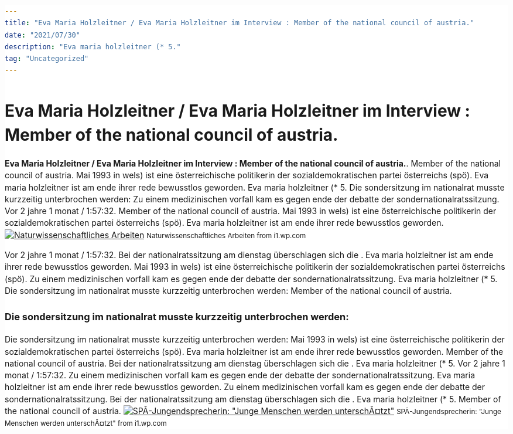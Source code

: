 ```yaml
---
title: "Eva Maria Holzleitner / Eva Maria Holzleitner im Interview : Member of the national council of austria."
date: "2021/07/30"
description: "Eva maria holzleitner (* 5."
tag: "Uncategorized"
---
```


# Eva Maria Holzleitner / Eva Maria Holzleitner im Interview : Member of the national council of austria.
**Eva Maria Holzleitner / Eva Maria Holzleitner im Interview : Member of the national council of austria.**. Member of the national council of austria. Mai 1993 in wels) ist eine österreichische politikerin der sozialdemokratischen partei österreichs (spö). Eva maria holzleitner ist am ende ihrer rede bewusstlos geworden. Eva maria holzleitner (* 5. Die sondersitzung im nationalrat musste kurzzeitig unterbrochen werden:
Zu einem medizinischen vorfall kam es gegen ende der debatte der sondernationalratssitzung. Vor 2 jahre 1 monat / 1:57:32. Member of the national council of austria. Mai 1993 in wels) ist eine österreichische politikerin der sozialdemokratischen partei österreichs (spö). Eva maria holzleitner ist am ende ihrer rede bewusstlos geworden.
[![Naturwissenschaftliches Arbeiten](https://i1.wp.com/bio-brucknergym.eduhi.at/hp_sehen2/pics/5n_06_07.jpg "Naturwissenschaftliches Arbeiten")](https://i1.wp.com/bio-brucknergym.eduhi.at/hp_sehen2/pics/5n_06_07.jpg)
<small>Naturwissenschaftliches Arbeiten from i1.wp.com</small>

Vor 2 jahre 1 monat / 1:57:32. Bei der nationalratssitzung am dienstag überschlagen sich die . Eva maria holzleitner ist am ende ihrer rede bewusstlos geworden. Mai 1993 in wels) ist eine österreichische politikerin der sozialdemokratischen partei österreichs (spö). Zu einem medizinischen vorfall kam es gegen ende der debatte der sondernationalratssitzung. Eva maria holzleitner (* 5. Die sondersitzung im nationalrat musste kurzzeitig unterbrochen werden: Member of the national council of austria.

### Die sondersitzung im nationalrat musste kurzzeitig unterbrochen werden:
Die sondersitzung im nationalrat musste kurzzeitig unterbrochen werden: Mai 1993 in wels) ist eine österreichische politikerin der sozialdemokratischen partei österreichs (spö). Eva maria holzleitner ist am ende ihrer rede bewusstlos geworden. Member of the national council of austria. Bei der nationalratssitzung am dienstag überschlagen sich die . Eva maria holzleitner (* 5. Vor 2 jahre 1 monat / 1:57:32. Zu einem medizinischen vorfall kam es gegen ende der debatte der sondernationalratssitzung.
Eva maria holzleitner ist am ende ihrer rede bewusstlos geworden. Zu einem medizinischen vorfall kam es gegen ende der debatte der sondernationalratssitzung. Bei der nationalratssitzung am dienstag überschlagen sich die . Eva maria holzleitner (* 5. Member of the national council of austria.
[![SPÃ-Jungendsprecherin: &quot;Junge Menschen werden unterschÃ¤tzt&quot;](https://i1.wp.com/futter.kleinezeitung.at/wp-content/uploads/2019/09/eva_maria_holzleitner_interview_.jpg?fit=800%2C599&amp;ssl=1 "SPÃ-Jungendsprecherin: &quot;Junge Menschen werden unterschÃ¤tzt&quot;")](https://i1.wp.com/futter.kleinezeitung.at/wp-content/uploads/2019/09/eva_maria_holzleitner_interview_.jpg?fit=800%2C599&amp;ssl=1)
<small>SPÃ-Jungendsprecherin: &quot;Junge Menschen werden unterschÃ¤tzt&quot; from i1.wp.com</small>

